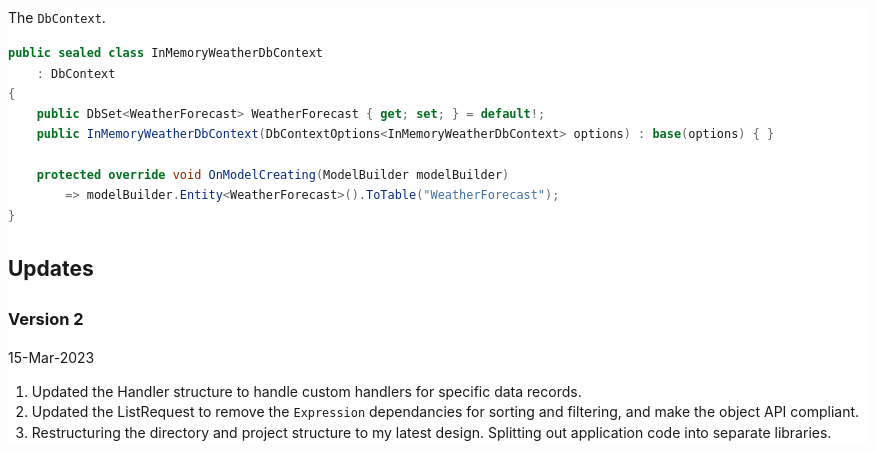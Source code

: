 The `DbContext`.

```csharp
public sealed class InMemoryWeatherDbContext
    : DbContext
{
    public DbSet<WeatherForecast> WeatherForecast { get; set; } = default!;
    public InMemoryWeatherDbContext(DbContextOptions<InMemoryWeatherDbContext> options) : base(options) { }

    protected override void OnModelCreating(ModelBuilder modelBuilder)
        => modelBuilder.Entity<WeatherForecast>().ToTable("WeatherForecast");
}
```

## Updates

### Version 2

15-Mar-2023

1. Updated the Handler structure to handle custom handlers for specific data records.
2. Updated the ListRequest to remove the `Expression` dependancies for sorting and filtering, and make the object API compliant.
3. Restructuring the directory and project structure to my latest design.  Splitting out application code into separate libraries.  
